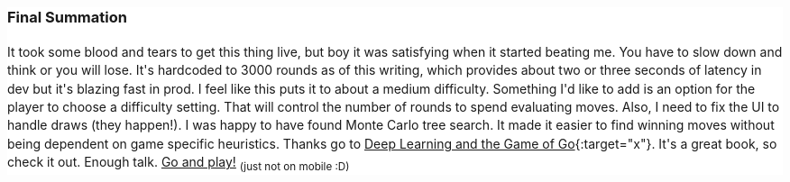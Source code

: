 ### Final Summation
It took some blood and tears to get this thing live, but boy it was satisfying when
it started beating me. You have to slow down and think or you will lose. It's hardcoded
to 3000 rounds as of this writing, which provides about two or three seconds of latency in dev
but it's blazing fast in prod. I feel like this puts it to about a medium difficulty. Something
I'd like to add is an option for the player to choose a difficulty setting. That will
control the number of rounds to spend evaluating moves. Also, I need to fix the UI
to handle draws (they happen!). I was happy to have found Monte Carlo tree search.
It made it easier to find winning moves without being dependent on game specific
heuristics. Thanks go to
[Deep Learning and the Game of Go](https://www.manning.com/books/deep-learning-and-the-game-of-go){:target="x"}.
It's a great book, so check it out. Enough talk. [Go and play!](/quarto) <sub>(just not on mobile :D)</sub>
